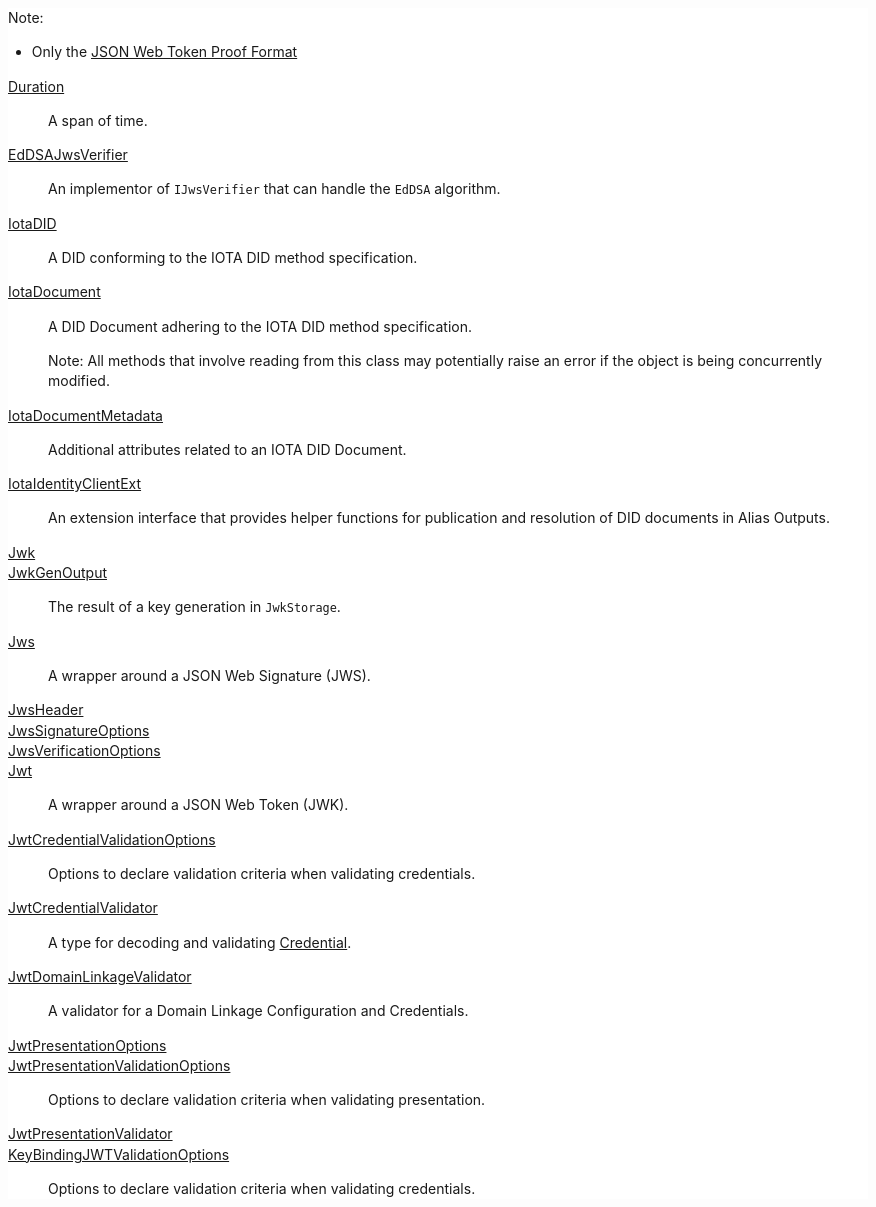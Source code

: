 <p>Note:</p>
<ul>
<li>Only the <a href="https://identity.foundation/.well-known/resources/did-configuration/#json-web-token-proof-format">JSON Web Token Proof Format</a></li>
</ul>
</dd>
<dt><a href="#Duration">Duration</a></dt>
<dd><p>A span of time.</p>
</dd>
<dt><a href="#EdDSAJwsVerifier">EdDSAJwsVerifier</a></dt>
<dd><p>An implementor of <code>IJwsVerifier</code> that can handle the
<code>EdDSA</code> algorithm.</p>
</dd>
<dt><a href="#IotaDID">IotaDID</a></dt>
<dd><p>A DID conforming to the IOTA DID method specification.</p>
</dd>
<dt><a href="#IotaDocument">IotaDocument</a></dt>
<dd><p>A DID Document adhering to the IOTA DID method specification.</p>
<p>Note: All methods that involve reading from this class may potentially raise an error
if the object is being concurrently modified.</p>
</dd>
<dt><a href="#IotaDocumentMetadata">IotaDocumentMetadata</a></dt>
<dd><p>Additional attributes related to an IOTA DID Document.</p>
</dd>
<dt><a href="#IotaIdentityClientExt">IotaIdentityClientExt</a></dt>
<dd><p>An extension interface that provides helper functions for publication
and resolution of DID documents in Alias Outputs.</p>
</dd>
<dt><a href="#Jwk">Jwk</a></dt>
<dd></dd>
<dt><a href="#JwkGenOutput">JwkGenOutput</a></dt>
<dd><p>The result of a key generation in <code>JwkStorage</code>.</p>
</dd>
<dt><a href="#Jws">Jws</a></dt>
<dd><p>A wrapper around a JSON Web Signature (JWS).</p>
</dd>
<dt><a href="#JwsHeader">JwsHeader</a></dt>
<dd></dd>
<dt><a href="#JwsSignatureOptions">JwsSignatureOptions</a></dt>
<dd></dd>
<dt><a href="#JwsVerificationOptions">JwsVerificationOptions</a></dt>
<dd></dd>
<dt><a href="#Jwt">Jwt</a></dt>
<dd><p>A wrapper around a JSON Web Token (JWK).</p>
</dd>
<dt><a href="#JwtCredentialValidationOptions">JwtCredentialValidationOptions</a></dt>
<dd><p>Options to declare validation criteria when validating credentials.</p>
</dd>
<dt><a href="#JwtCredentialValidator">JwtCredentialValidator</a></dt>
<dd><p>A type for decoding and validating <a href="#Credential">Credential</a>.</p>
</dd>
<dt><a href="#JwtDomainLinkageValidator">JwtDomainLinkageValidator</a></dt>
<dd><p>A validator for a Domain Linkage Configuration and Credentials.</p>
</dd>
<dt><a href="#JwtPresentationOptions">JwtPresentationOptions</a></dt>
<dd></dd>
<dt><a href="#JwtPresentationValidationOptions">JwtPresentationValidationOptions</a></dt>
<dd><p>Options to declare validation criteria when validating presentation.</p>
</dd>
<dt><a href="#JwtPresentationValidator">JwtPresentationValidator</a></dt>
<dd></dd>
<dt><a href="#KeyBindingJWTValidationOptions">KeyBindingJWTValidationOptions</a></dt>
<dd><p>Options to declare validation criteria when validating credentials.</p>
</dd>